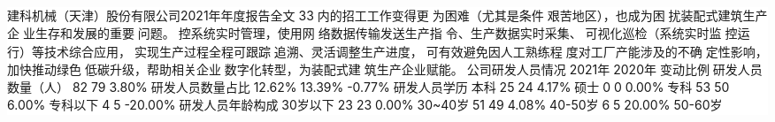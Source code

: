 建科机械（天津）股份有限公司2021年年度报告全文
33
内的招工工作变得更
为困难（尤其是条件
艰苦地区），也成为困
扰装配式建筑生产企
业生存和发展的重要
问题。
控系统实时管理，使用网
络数据传输发送生产指
令、生产数据实时采集、
可视化巡检（系统实时监
控运行）等技术综合应用，
实现生产过程全程可跟踪
追溯、灵活调整生产进度，
可有效避免因人工熟练程
度对工厂产能涉及的不确
定性影响，加快推动绿色
低碳升级，帮助相关企业
数字化转型，为装配式建
筑生产企业赋能。
公司研发人员情况
2021年
2020年
变动比例
研发人员数量（人）
82
79
3.80%
研发人员数量占比
12.62%
13.39%
-0.77%
研发人员学历
本科
25
24
4.17%
硕士
0
0
0.00%
专科
53
50
6.00%
专科以下
4
5
-20.00%
研发人员年龄构成
30岁以下
23
23
0.00%
30~40岁
51
49
4.08%
40-50岁
6
5
20.00%
50-60岁